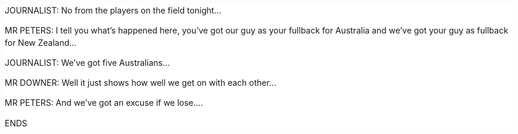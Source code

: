  JOURNALIST:  No from the players on the field tonight...   

 MR PETERS:  I tell you what’s happened here, you’ve got our guy as your fullback for  Australia and we’ve got your guy as fullback for New Zealand…   

 JOURNALIST:  We’ve got five Australians…   

 MR DOWNER:  Well it just shows how well we get on with each other…   

 MR PETERS:  And we’ve got an excuse if we lose….   

 ENDS   

 

